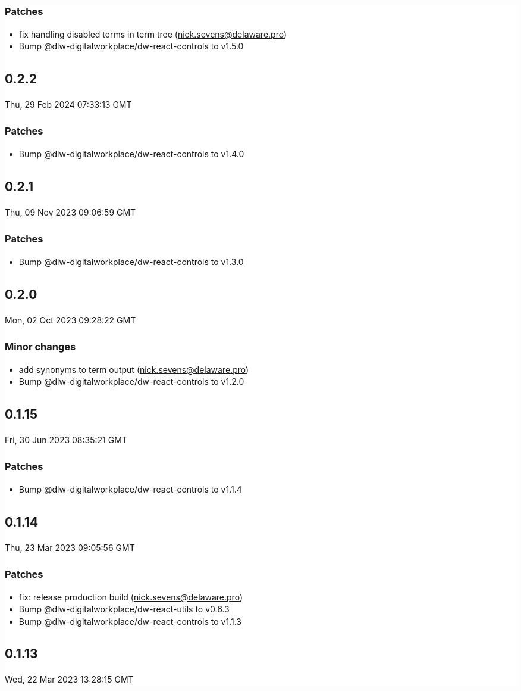### Patches

- fix handling disabled terms in term tree (nick.sevens@delaware.pro)
- Bump @dlw-digitalworkplace/dw-react-controls to v1.5.0

## 0.2.2

Thu, 29 Feb 2024 07:33:13 GMT

### Patches

- Bump @dlw-digitalworkplace/dw-react-controls to v1.4.0

## 0.2.1

Thu, 09 Nov 2023 09:06:59 GMT

### Patches

- Bump @dlw-digitalworkplace/dw-react-controls to v1.3.0

## 0.2.0

Mon, 02 Oct 2023 09:28:22 GMT

### Minor changes

- add synonyms to term output (nick.sevens@delaware.pro)
- Bump @dlw-digitalworkplace/dw-react-controls to v1.2.0

## 0.1.15

Fri, 30 Jun 2023 08:35:21 GMT

### Patches

- Bump @dlw-digitalworkplace/dw-react-controls to v1.1.4

## 0.1.14

Thu, 23 Mar 2023 09:05:56 GMT

### Patches

- fix: release production build (nick.sevens@delaware.pro)
- Bump @dlw-digitalworkplace/dw-react-utils to v0.6.3
- Bump @dlw-digitalworkplace/dw-react-controls to v1.1.3

## 0.1.13

Wed, 22 Mar 2023 13:28:15 GMT
